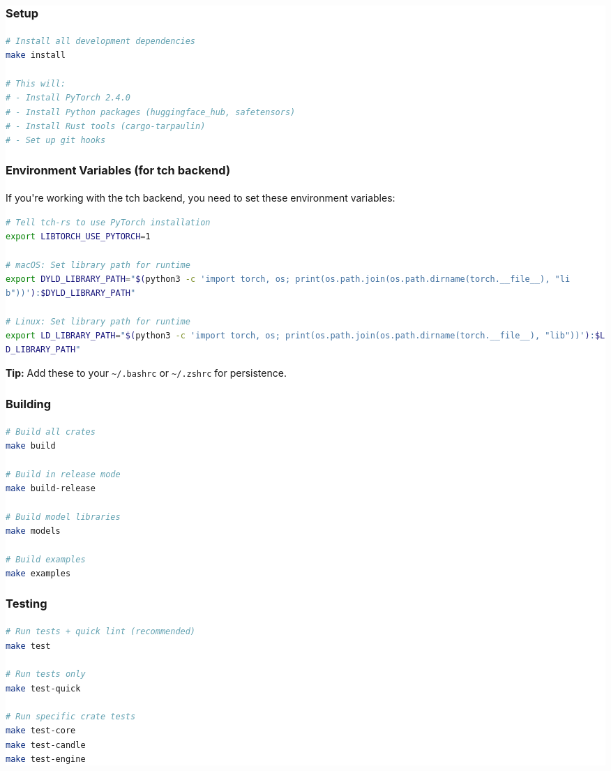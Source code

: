 ### Setup

```bash
# Install all development dependencies
make install

# This will:
# - Install PyTorch 2.4.0
# - Install Python packages (huggingface_hub, safetensors)
# - Install Rust tools (cargo-tarpaulin)
# - Set up git hooks
```

### Environment Variables (for tch backend)

If you're working with the tch backend, you need to set these environment variables:

```bash
# Tell tch-rs to use PyTorch installation
export LIBTORCH_USE_PYTORCH=1

# macOS: Set library path for runtime
export DYLD_LIBRARY_PATH="$(python3 -c 'import torch, os; print(os.path.join(os.path.dirname(torch.__file__), "lib"))'):$DYLD_LIBRARY_PATH"

# Linux: Set library path for runtime  
export LD_LIBRARY_PATH="$(python3 -c 'import torch, os; print(os.path.join(os.path.dirname(torch.__file__), "lib"))'):$LD_LIBRARY_PATH"
```

**Tip:** Add these to your `~/.bashrc` or `~/.zshrc` for persistence.

### Building

```bash
# Build all crates
make build

# Build in release mode
make build-release

# Build model libraries
make models

# Build examples
make examples
```

### Testing

```bash
# Run tests + quick lint (recommended)
make test

# Run tests only
make test-quick

# Run specific crate tests
make test-core
make test-candle
make test-engine
```

